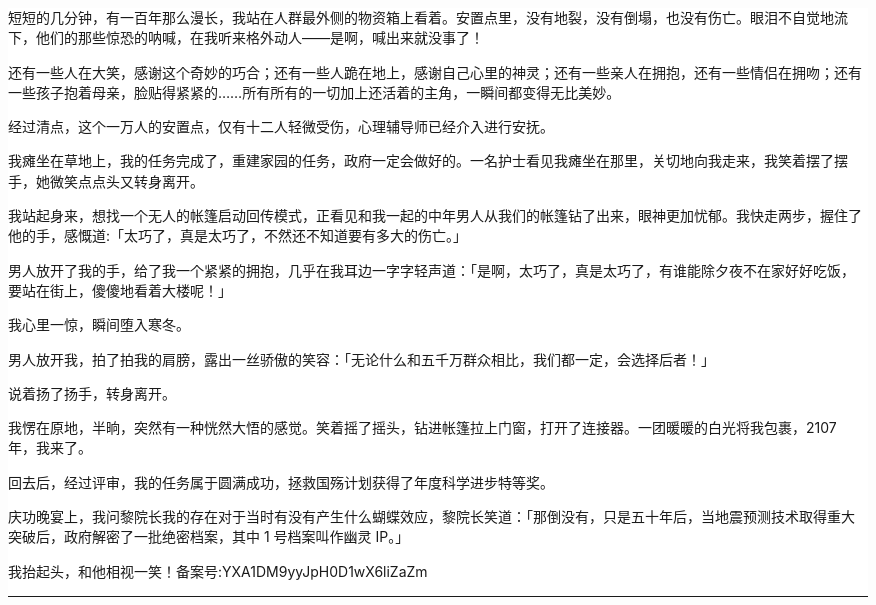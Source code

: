  <p>短短的几分钟，有一百年那么漫长，我站在人群最外侧的物资箱上看着。安置点里，没有地裂，没有倒塌，也没有伤亡。眼泪不自觉地流下，他们的那些惊恐的呐喊，在我听来格外动人——是啊，喊出来就没事了！</p>
 <p>还有一些人在大笑，感谢这个奇妙的巧合；还有一些人跪在地上，感谢自己心里的神灵；还有一些亲人在拥抱，还有一些情侣在拥吻；还有一些孩子抱着母亲，脸贴得紧紧的……所有所有的一切加上还活着的主角，一瞬间都变得无比美妙。</p>
 <p>经过清点，这个一万人的安置点，仅有十二人轻微受伤，心理辅导师已经介入进行安抚。</p>
 <p>我瘫坐在草地上，我的任务完成了，重建家园的任务，政府一定会做好的。一名护士看见我瘫坐在那里，关切地向我走来，我笑着摆了摆手，她微笑点点头又转身离开。</p>
 <p>我站起身来，想找一个无人的帐篷启动回传模式，正看见和我一起的中年男人从我们的帐篷钻了出来，眼神更加忧郁。我快走两步，握住了他的手，感慨道:「太巧了，真是太巧了，不然还不知道要有多大的伤亡。」</p>
 <p>男人放开了我的手，给了我一个紧紧的拥抱，几乎在我耳边一字字轻声道：「是啊，太巧了，真是太巧了，有谁能除夕夜不在家好好吃饭，要站在街上，傻傻地看着大楼呢！」</p>
 <p>我心里一惊，瞬间堕入寒冬。</p>
 <p>男人放开我，拍了拍我的肩膀，露出一丝骄傲的笑容：「无论什么和五千万群众相比，我们都一定，会选择后者！」</p>
 <p>说着扬了扬手，转身离开。</p>
 <p>我愣在原地，半晌，突然有一种恍然大悟的感觉。笑着摇了摇头，钻进帐篷拉上门窗，打开了连接器。一团暖暖的白光将我包裹，2107 年，我来了。</p>
 <p>回去后，经过评审，我的任务属于圆满成功，拯救国殇计划获得了年度科学进步特等奖。</p>
 <p>庆功晚宴上，我问黎院长我的存在对于当时有没有产生什么蝴蝶效应，黎院长笑道：「那倒没有，只是五十年后，当地震预测技术取得重大突破后，政府解密了一批绝密档案，其中 1 号档案叫作幽灵 IP。」</p>
 <p>我抬起头，和他相视一笑！备案号:YXA1DM9yyJpH0D1wX6liZaZm</p>
 <hr>
</div>
